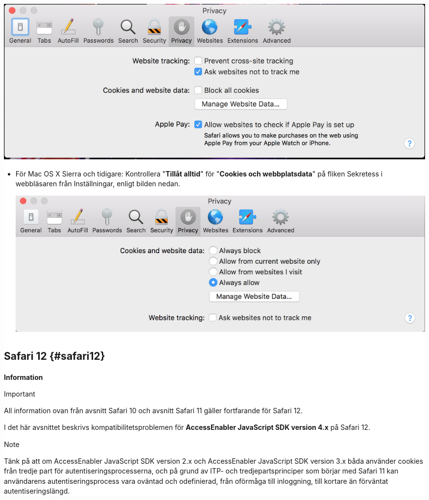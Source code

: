   ![](assets/uncheck-prvnt-cr-st-tr-safari11.png)


* För Mac OS X Sierra och tidigare: Kontrollera &quot;**Tillåt alltid**&quot; för &quot;**Cookies och webbplatsdata**&quot; på fliken Sekretess i webbläsaren från Inställningar, enligt bilden nedan.

  ![](assets/always-allow-safari11.png)

## Safari 12 {#safari12}

**Information**

>[!IMPORTANT]
>
>All information ovan från avsnitt Safari 10 och avsnitt Safari 11 gäller fortfarande för Safari 12.

I det här avsnittet beskrivs kompatibilitetsproblemen för **AccessEnabler JavaScript SDK version 4.x** på Safari 12.

>[!NOTE]
>
>Tänk på att om AccessEnabler JavaScript SDK version 2.x och AccessEnabler JavaScript SDK version 3.x båda använder cookies från tredje part för autentiseringsprocesserna, och på grund av ITP- och tredjepartsprinciper som börjar med Safari 11 kan användarens autentiseringsprocess vara oväntad och odefinierad, från oförmåga till inloggning, till kortare än förväntat autentiseringslängd.
